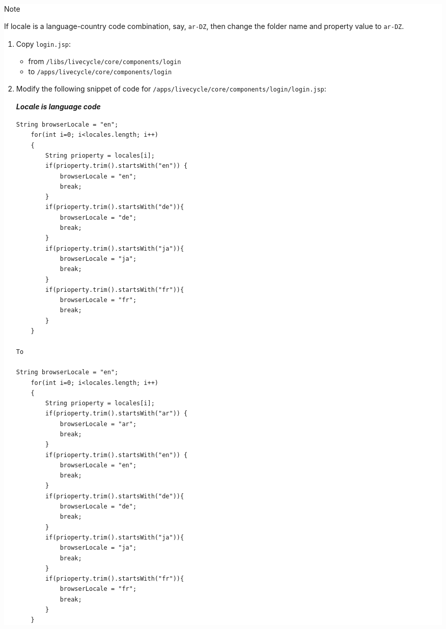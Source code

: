    >[!NOTE]
   >
   >If locale is a language-country code combination, say, `ar-DZ`, then change the folder name and property value to `ar-DZ`.

1. Copy `login.jsp`:

    * from `/libs/livecycle/core/components/login` 
    * to `/apps/livecycle/core/components/login`

1. Modify the following snippet of code for `/apps/livecycle/core/components/login/login.jsp`:

   ***Locale is language code***

   ```
   String browserLocale = "en";
       for(int i=0; i<locales.length; i++)
       {
           String prioperty = locales[i];
           if(prioperty.trim().startsWith("en")) {
               browserLocale = "en";
               break;
           }
           if(prioperty.trim().startsWith("de")){
               browserLocale = "de";
               break;
           }
           if(prioperty.trim().startsWith("ja")){
               browserLocale = "ja";
               break;
           }
           if(prioperty.trim().startsWith("fr")){
               browserLocale = "fr";
               break;
           }
       }
   
   To
   
   String browserLocale = "en";
       for(int i=0; i<locales.length; i++)
       {
           String prioperty = locales[i];
           if(prioperty.trim().startsWith("ar")) {
               browserLocale = "ar";
               break;
           }
           if(prioperty.trim().startsWith("en")) {
               browserLocale = "en";
               break;
           }
           if(prioperty.trim().startsWith("de")){
               browserLocale = "de";
               break;
           }
           if(prioperty.trim().startsWith("ja")){
               browserLocale = "ja";
               break;
           }
           if(prioperty.trim().startsWith("fr")){
               browserLocale = "fr";
               break;
           }
       }
   ```
